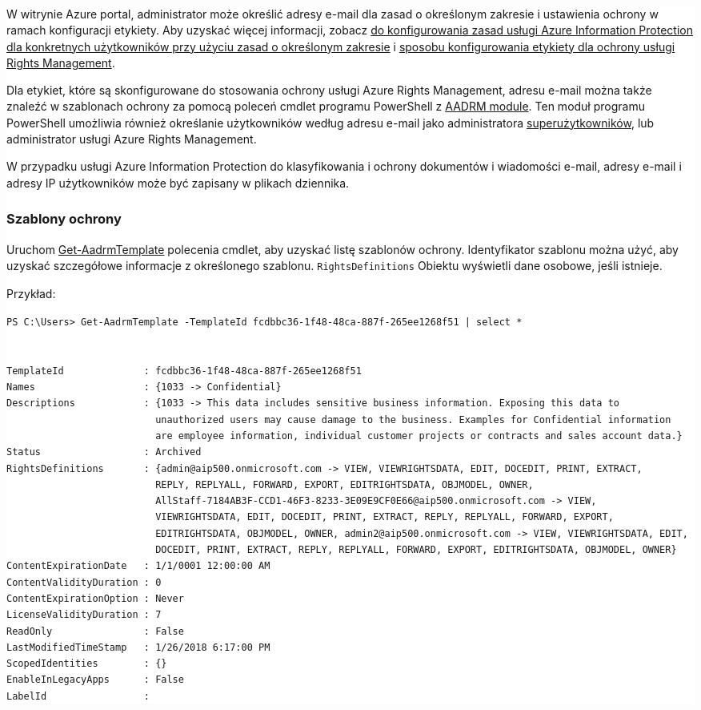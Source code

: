 W witrynie Azure portal, administrator może określić adresy e-mail dla zasad o określonym zakresie i ustawienia ochrony w ramach konfiguracji etykiety. Aby uzyskać więcej informacji, zobacz [do konfigurowania zasad usługi Azure Information Protection dla konkretnych użytkowników przy użyciu zasad o określonym zakresie](configure-policy-scope.md) i [sposobu konfigurowania etykiety dla ochrony usługi Rights Management](configure-policy-protection.md). 

Dla etykiet, które są skonfigurowane do stosowania ochrony usługi Azure Rights Management, adresu e-mail można także znaleźć w szablonach ochrony za pomocą poleceń cmdlet programu PowerShell z [AADRM module](/powershell/module/aadrm). Ten moduł programu PowerShell umożliwia również określanie użytkowników według adresu e-mail jako administratora [superużytkowników](configure-super-users.md), lub administrator usługi Azure Rights Management. 

W przypadku usługi Azure Information Protection do klasyfikowania i ochrony dokumentów i wiadomości e-mail, adresy e-mail i adresy IP użytkowników może być zapisany w plikach dziennika.


### <a name="protection-templates"></a>Szablony ochrony

Uruchom [Get-AadrmTemplate](/powershell/module/aadrm/get-aadrmtemplate) polecenia cmdlet, aby uzyskać listę szablonów ochrony. Identyfikator szablonu można użyć, aby uzyskać szczegółowe informacje z określonego szablonu. `RightsDefinitions` Obiektu wyświetli dane osobowe, jeśli istnieje. 

Przykład:
```
PS C:\Users> Get-AadrmTemplate -TemplateId fcdbbc36-1f48-48ca-887f-265ee1268f51 | select *


TemplateId              : fcdbbc36-1f48-48ca-887f-265ee1268f51
Names                   : {1033 -> Confidential}
Descriptions            : {1033 -> This data includes sensitive business information. Exposing this data to
                          unauthorized users may cause damage to the business. Examples for Confidential information
                          are employee information, individual customer projects or contracts and sales account data.}
Status                  : Archived
RightsDefinitions       : {admin@aip500.onmicrosoft.com -> VIEW, VIEWRIGHTSDATA, EDIT, DOCEDIT, PRINT, EXTRACT,
                          REPLY, REPLYALL, FORWARD, EXPORT, EDITRIGHTSDATA, OBJMODEL, OWNER,
                          AllStaff-7184AB3F-CCD1-46F3-8233-3E09E9CF0E66@aip500.onmicrosoft.com -> VIEW,
                          VIEWRIGHTSDATA, EDIT, DOCEDIT, PRINT, EXTRACT, REPLY, REPLYALL, FORWARD, EXPORT,
                          EDITRIGHTSDATA, OBJMODEL, OWNER, admin2@aip500.onmicrosoft.com -> VIEW, VIEWRIGHTSDATA, EDIT,
                          DOCEDIT, PRINT, EXTRACT, REPLY, REPLYALL, FORWARD, EXPORT, EDITRIGHTSDATA, OBJMODEL, OWNER}
ContentExpirationDate   : 1/1/0001 12:00:00 AM
ContentValidityDuration : 0
ContentExpirationOption : Never
LicenseValidityDuration : 7
ReadOnly                : False
LastModifiedTimeStamp   : 1/26/2018 6:17:00 PM
ScopedIdentities        : {}
EnableInLegacyApps      : False
LabelId                 :
```
